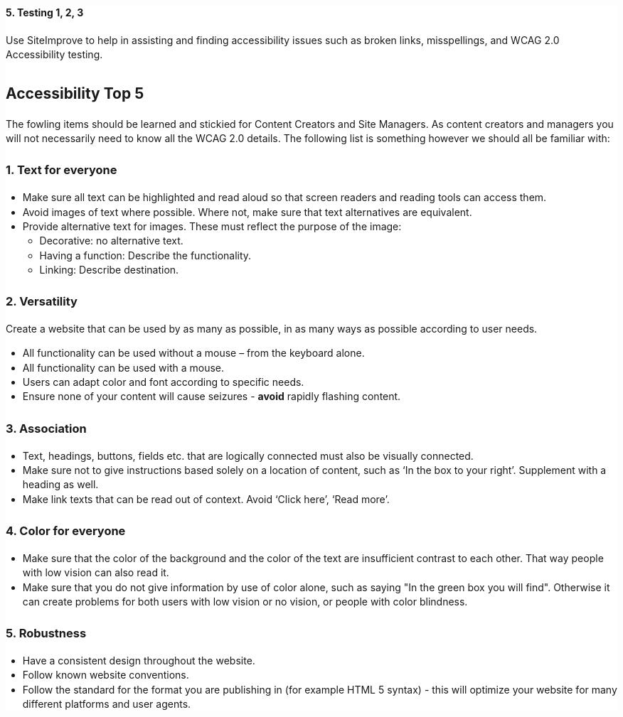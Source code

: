 #### 5. Testing 1, 2, 3
Use SiteImprove to help in assisting and finding accessibility issues such as broken links, misspellings, and WCAG 2.0 Accessibility testing.

## Accessibility Top 5
The fowling items should be learned and stickied for Content Creators and Site Managers. As content creators and managers you will not necessarily need to know all the WCAG 2.0 details.
The following list is something however we should all be familiar with:

### 1. Text for everyone
* Make sure all text can be highlighted and read aloud so that screen readers and reading tools can access them.
* Avoid images of text where possible. Where not, make sure that text alternatives are equivalent.
* Provide alternative text for images. These must reflect the purpose of the image:
  * Decorative: no alternative text.
  * Having a function: Describe the functionality.
  * Linking: Describe destination.

### 2. Versatility
Create a website that can be used by as many as possible, in as many ways as possible according to user needs.
* All functionality can be used without a mouse – from the keyboard alone.
* All functionality can be used with a mouse.
* Users can adapt color and font according to specific needs.
* Ensure none of your content will cause seizures - **avoid** rapidly flashing content.

### 3. Association
* Text, headings, buttons, fields etc. that are logically connected must also be visually connected.
* Make sure not to give instructions based solely on a location of content, such as ‘In the box to your right’. Supplement with a heading as well.
* Make link texts that can be read out of context. Avoid ‘Click here’, ‘Read more’.

### 4. Color for everyone
* Make sure that the color of the background and the color of the text are insufficient contrast to each other. That way people with low vision can also read it.
* Make sure that you do not give information by use of color alone, such as saying "In the green box you will find". Otherwise it can create problems for both users with low vision or no vision, or people with color blindness.

### 5. Robustness
* Have a consistent design throughout the website.
* Follow known website conventions.
* Follow the standard for the format you are publishing in (for example HTML 5 syntax) - this will optimize your website for many different platforms and user agents.
